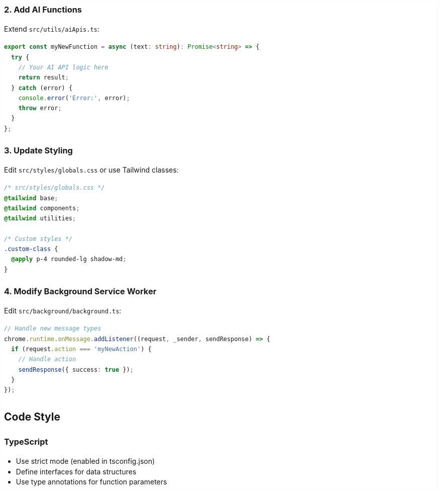 ### 2. Add AI Functions

Extend `src/utils/aiApis.ts`:

```typescript
export const myNewFunction = async (text: string): Promise<string> => {
  try {
    // Your AI API logic here
    return result;
  } catch (error) {
    console.error('Error:', error);
    throw error;
  }
};
```

### 3. Update Styling

Edit `src/styles/globals.css` or use Tailwind classes:

```css
/* src/styles/globals.css */
@tailwind base;
@tailwind components;
@tailwind utilities;

/* Custom styles */
.custom-class {
  @apply p-4 rounded-lg shadow-md;
}
```

### 4. Modify Background Service Worker

Edit `src/background/background.ts`:

```typescript
// Handle new message types
chrome.runtime.onMessage.addListener((request, _sender, sendResponse) => {
  if (request.action === 'myNewAction') {
    // Handle action
    sendResponse({ success: true });
  }
});
```

## Code Style

### TypeScript

- Use strict mode (enabled in tsconfig.json)
- Define interfaces for data structures
- Use type annotations for function parameters
